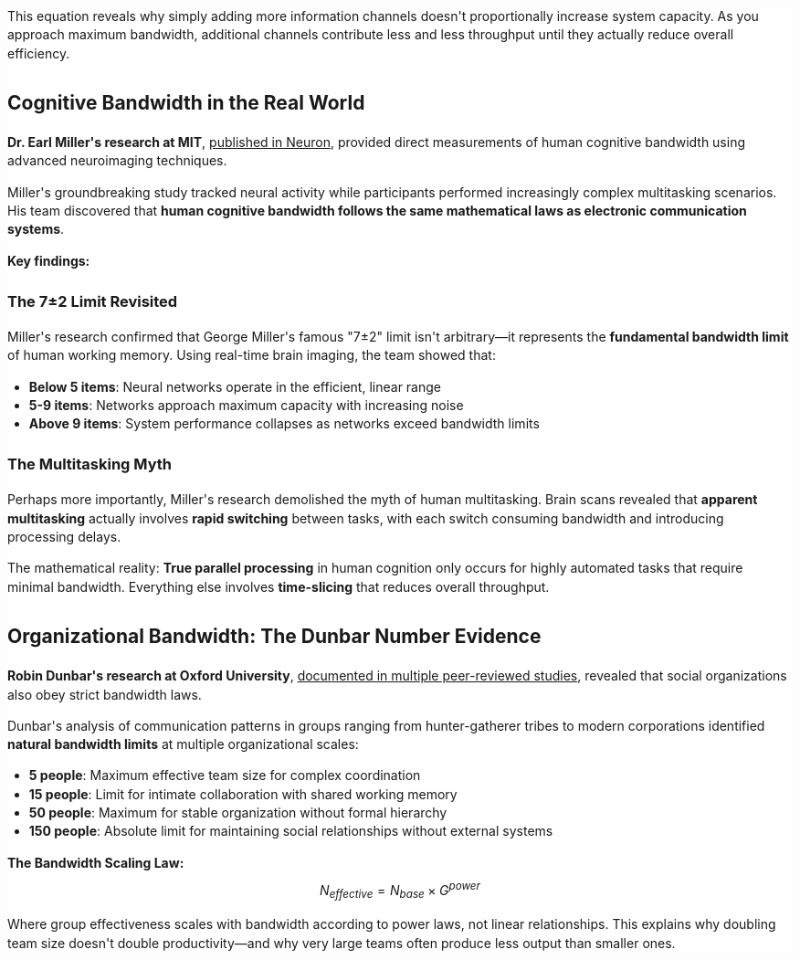 This equation reveals why simply adding more information channels doesn't proportionally increase system capacity. As you approach maximum bandwidth, additional channels contribute less and less throughput until they actually reduce overall efficiency.

## Cognitive Bandwidth in the Real World

**Dr. Earl Miller's research at MIT**, [published in Neuron](https://www.sciencedirect.com/science/article/pii/S0896627305001588), provided direct measurements of human cognitive bandwidth using advanced neuroimaging techniques.

Miller's groundbreaking study tracked neural activity while participants performed increasingly complex multitasking scenarios. His team discovered that **human cognitive bandwidth follows the same mathematical laws as electronic communication systems**.

**Key findings:**

### The 7±2 Limit Revisited
Miller's research confirmed that George Miller's famous "7±2" limit isn't arbitrary—it represents the **fundamental bandwidth limit** of human working memory. Using real-time brain imaging, the team showed that:

- **Below 5 items**: Neural networks operate in the efficient, linear range
- **5-9 items**: Networks approach maximum capacity with increasing noise
- **Above 9 items**: System performance collapses as networks exceed bandwidth limits

### The Multitasking Myth
Perhaps more importantly, Miller's research demolished the myth of human multitasking. Brain scans revealed that **apparent multitasking** actually involves **rapid switching** between tasks, with each switch consuming bandwidth and introducing processing delays.

The mathematical reality: **True parallel processing** in human cognition only occurs for highly automated tasks that require minimal bandwidth. Everything else involves **time-slicing** that reduces overall throughput.

## Organizational Bandwidth: The Dunbar Number Evidence

**Robin Dunbar's research at Oxford University**, [documented in multiple peer-reviewed studies](https://www.ncbi.nlm.nih.gov/pmc/articles/PMC3079567/), revealed that social organizations also obey strict bandwidth laws.

Dunbar's analysis of communication patterns in groups ranging from hunter-gatherer tribes to modern corporations identified **natural bandwidth limits** at multiple organizational scales:

- **5 people**: Maximum effective team size for complex coordination
- **15 people**: Limit for intimate collaboration with shared working memory
- **50 people**: Maximum for stable organization without formal hierarchy
- **150 people**: Absolute limit for maintaining social relationships without external systems

**The Bandwidth Scaling Law:**
$$N_{effective} = N_{base} \times G^{power}$$

Where group effectiveness scales with bandwidth according to power laws, not linear relationships. This explains why doubling team size doesn't double productivity—and why very large teams often produce less output than smaller ones.
